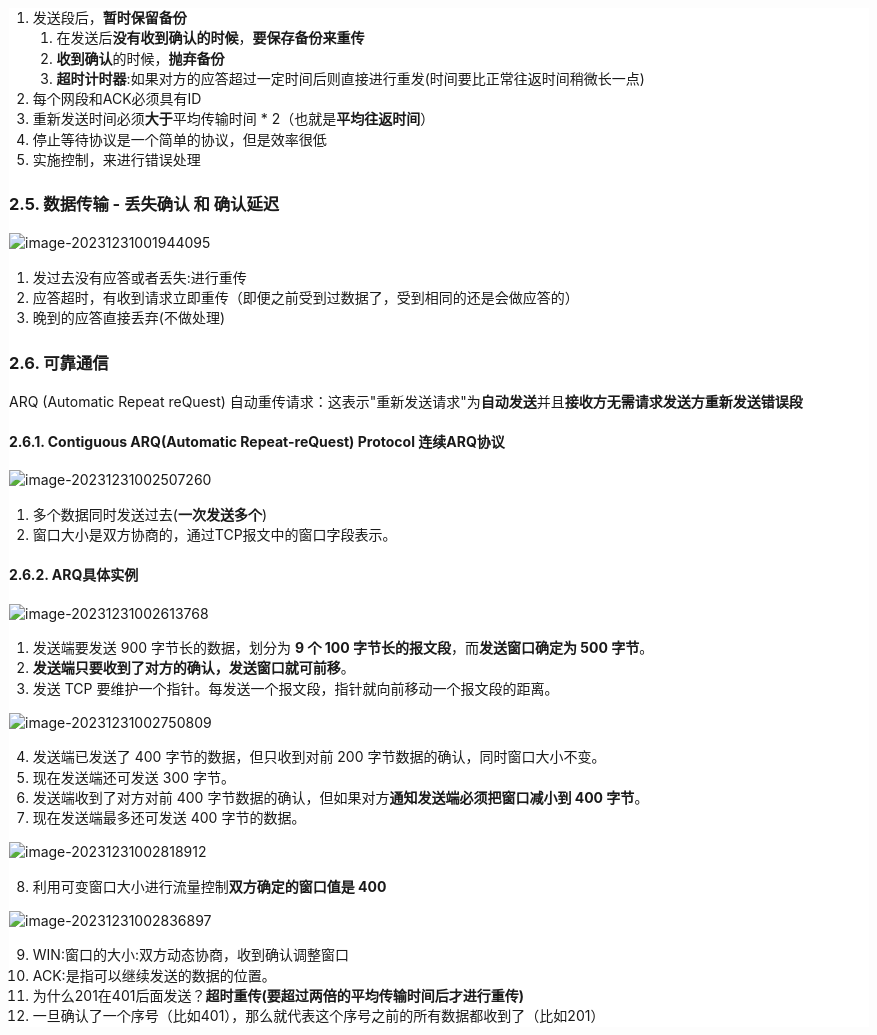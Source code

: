 1. 发送段后，**暂时保留备份**
   1. 在发送后**没有收到确认的时候**，**要保存备份来重传**
   2. **收到确认**的时候，**抛弃备份**
   3. **超时计时器**:如果对方的应答超过一定时间后则直接进行重发(时间要比正常往返时间稍微长一点)
2. 每个网段和ACK必须具有ID
3. 重新发送时间必须**大于**平均传输时间 * 2（也就是**平均往返时间**）
4. 停止等待协议是一个简单的协议，但是效率很低
5. 实施控制，来进行错误处理

### 2.5. 数据传输 - 丢失确认 和 确认延迟 
![image-20231231001944095](https://salieri-typora.oss-cn-shanghai.aliyuncs.com/img/markdown/image-20231231001944095.png)

1. 发过去没有应答或者丢失:进行重传
2. 应答超时，有收到请求立即重传（即便之前受到过数据了，受到相同的还是会做应答的）
3. 晚到的应答直接丢弃(不做处理)

### 2.6. 可靠通信
ARQ (Automatic Repeat reQuest) 自动重传请求：这表示"重新发送请求"为**自动发送**并且**接收方无需请求发送方重新发送错误段**

#### 2.6.1. Contiguous ARQ(Automatic Repeat-reQuest) Protocol 连续ARQ协议
![image-20231231002507260](https://salieri-typora.oss-cn-shanghai.aliyuncs.com/img/markdown/image-20231231002507260.png)

1. 多个数据同时发送过去(**一次发送多个**)
2. 窗口大小是双方协商的，通过TCP报文中的窗口字段表示。

#### 2.6.2. ARQ具体实例

![image-20231231002613768](https://salieri-typora.oss-cn-shanghai.aliyuncs.com/img/markdown/image-20231231002613768.png)

1. 发送端要发送 900 字节长的数据，划分为 **9 个 100 字节长的报文段**，而**发送窗口确定为 500 字节**。
2. **发送端只要收到了对方的确认，发送窗口就可前移**。
3. 发送 TCP 要维护一个指针。每发送一个报文段，指针就向前移动一个报文段的距离。

![image-20231231002750809](https://salieri-typora.oss-cn-shanghai.aliyuncs.com/img/markdown/image-20231231002750809.png)

4. 发送端已发送了 400 字节的数据，但只收到对前 200 字节数据的确认，同时窗口大小不变。
5. 现在发送端还可发送 300 字节。
6. 发送端收到了对方对前 400 字节数据的确认，但如果对方**通知发送端必须把窗口减小到 400 字节**。
7. 现在发送端最多还可发送 400 字节的数据。

![image-20231231002818912](https://salieri-typora.oss-cn-shanghai.aliyuncs.com/img/markdown/image-20231231002818912.png)

8. 利用可变窗口大小进行流量控制**双方确定的窗口值是 400** 

![image-20231231002836897](https://salieri-typora.oss-cn-shanghai.aliyuncs.com/img/markdown/image-20231231002836897.png)

9. WIN:窗口的大小:双方动态协商，收到确认调整窗口
10. ACK:是指可以继续发送的数据的位置。
11. 为什么201在401后面发送？**超时重传(要超过两倍的平均传输时间后才进行重传)**
12. 一旦确认了一个序号（比如401），那么就代表这个序号之前的所有数据都收到了（比如201）

